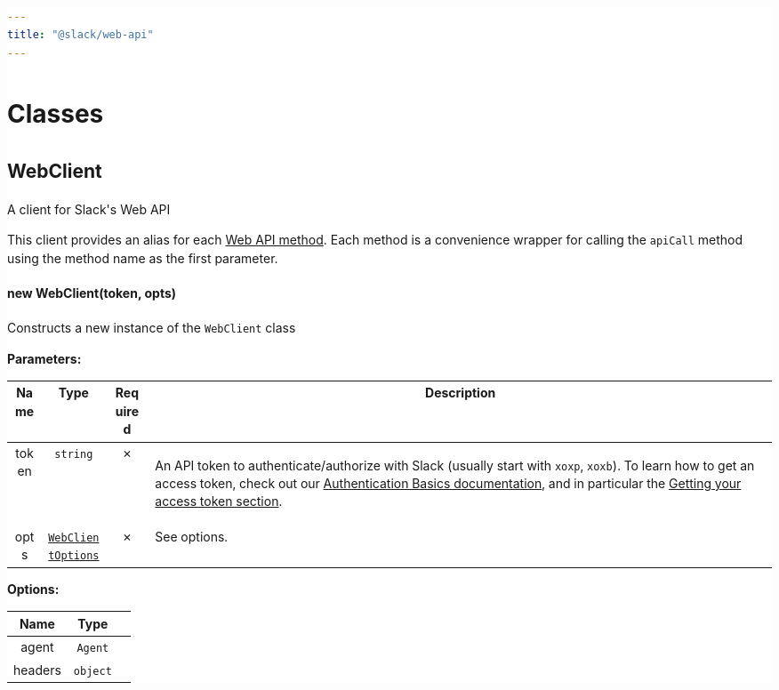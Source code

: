 ```yaml
---
title: "@slack/web-api"
---
```


<h1 id="classes" class="undefined auto-anchor-strong">Classes</h1>
<h2 id="webclient">WebClient</h2>
<p>A client for Slack's Web API</p>
<p>This client provides an alias for each <a href="https://api.slack.com/methods" title="">Web API method</a>. Each method is a convenience wrapper for calling the <code>apiCall</code> method using the method name as the first parameter.</p>
<h4>new WebClient(token, opts)</h4>
<p>Constructs a new instance of the <code>WebClient</code> class</p>
<strong>Parameters:</strong>
<table>
<thead>
<tr>
<th align="center">Name</th>
<th align="center">Type</th>
<th align="center">Required</th>
<th>Description</th>
</tr>
</thead>
<tbody>
<tr>
<td align="center">token</td>
<td align="center"><code>string</code></td>
<td align="center">✗</td>
<td><p>An API token to authenticate/authorize with Slack (usually start with <code>xoxp</code>, <code>xoxb</code>). To learn how to get an access token, check out our <a href="https://api.slack.com/authentication/basics">Authentication Basics documentation</a>, and in particular the <a href="https://api.slack.com/authentication/basics#getting-your-authentication-token">Getting your access token section</a>.</p></td>
</tr>
<tr>
<td align="center">opts</td>
<td align="center"><code><a href="#webclientoptions" title="">WebClientOptions</a></code></td>
<td align="center">✗</td>
<td>See options.</td>
</tr>
</tbody>
</table>
<strong>Options:</strong>
<table>
<thead>
<tr>
<th align="center">Name</th>
<th align="center">Type</th>
<th></th>
</tr>
</thead>
<tbody>
<tr>
<td align="center">agent</td>
<td align="center"><code>Agent</code></td>
<td></td>
</tr>
<tr>
<td align="center">headers</td>
<td align="center"><code>object</code></td>
<td></td>
</tr>
<tr>